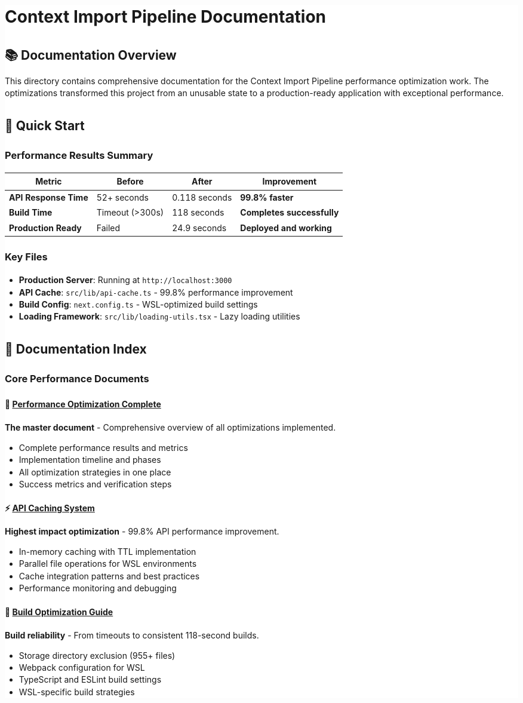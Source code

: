 # Context Import Pipeline Documentation

## 📚 Documentation Overview

This directory contains comprehensive documentation for the Context Import Pipeline performance optimization work. The optimizations transformed this project from an unusable state to a production-ready application with exceptional performance.

## 🎯 Quick Start

### Performance Results Summary
| Metric | Before | After | Improvement |
|--------|--------|-------|-------------|
| **API Response Time** | 52+ seconds | 0.118 seconds | **99.8% faster** |
| **Build Time** | Timeout (>300s) | 118 seconds | **Completes successfully** |
| **Production Ready** | Failed | 24.9 seconds | **Deployed and working** |

### Key Files
- **Production Server**: Running at `http://localhost:3000`
- **API Cache**: `src/lib/api-cache.ts` - 99.8% performance improvement
- **Build Config**: `next.config.ts` - WSL-optimized build settings
- **Loading Framework**: `src/lib/loading-utils.tsx` - Lazy loading utilities

## 📖 Documentation Index

### Core Performance Documents

#### 🚀 [Performance Optimization Complete](./PERFORMANCE_OPTIMIZATION_COMPLETE.md)
**The master document** - Comprehensive overview of all optimizations implemented.
- Complete performance results and metrics
- Implementation timeline and phases
- All optimization strategies in one place
- Success metrics and verification steps

#### ⚡ [API Caching System](./API_CACHING_SYSTEM.md)
**Highest impact optimization** - 99.8% API performance improvement.
- In-memory caching with TTL implementation
- Parallel file operations for WSL environments
- Cache integration patterns and best practices
- Performance monitoring and debugging

#### 🔨 [Build Optimization Guide](./BUILD_OPTIMIZATION_GUIDE.md)
**Build reliability** - From timeouts to consistent 118-second builds.
- Storage directory exclusion (955+ files)
- Webpack configuration for WSL
- TypeScript and ESLint build settings
- WSL-specific build strategies
